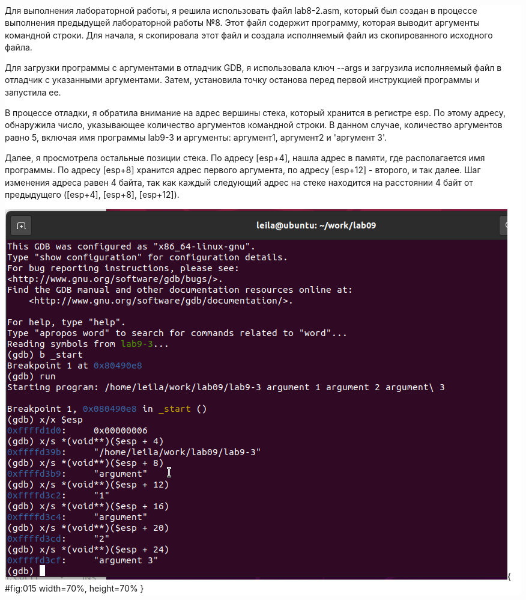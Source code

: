 Для выполнения лабораторной работы, я решила использовать файл lab8-2.asm, 
который был создан в процессе выполнения предыдущей лабораторной работы №8. 
Этот файл содержит программу, которая выводит аргументы командной строки. 
Для начала, я скопировала этот файл и создала исполняемый файл из скопированного 
исходного файла.

Для загрузки программы с аргументами в отладчик GDB, я использовала ключ --args 
и загрузила исполняемый файл в отладчик с указанными аргументами. Затем, 
установила точку останова перед первой инструкцией программы и запустила ее.

В процессе отладки, я обратила внимание на адрес вершины стека, который 
хранится в регистре esp. По этому адресу, обнаружила число, указывающее 
количество аргументов командной строки. В данном случае, количество аргументов 
равно 5, включая имя программы lab9-3 и аргументы: аргумент1, аргумент2 и 
'аргумент 3'.

Далее, я просмотрела остальные позиции стека. По адресу [esp+4], нашла адрес 
в памяти, где располагается имя программы. По адресу [esp+8] хранится адрес 
первого аргумента, по адресу [esp+12] - второго, и так далее. 
Шаг изменения адреса равен 4 байта, так как каждый следующий адрес 
на стеке находится на расстоянии 4 байт от предыдущего 
([esp+4], [esp+8], [esp+12]).

![Вывод значения регистра](image/15.png){ #fig:015 width=70%, height=70% }
